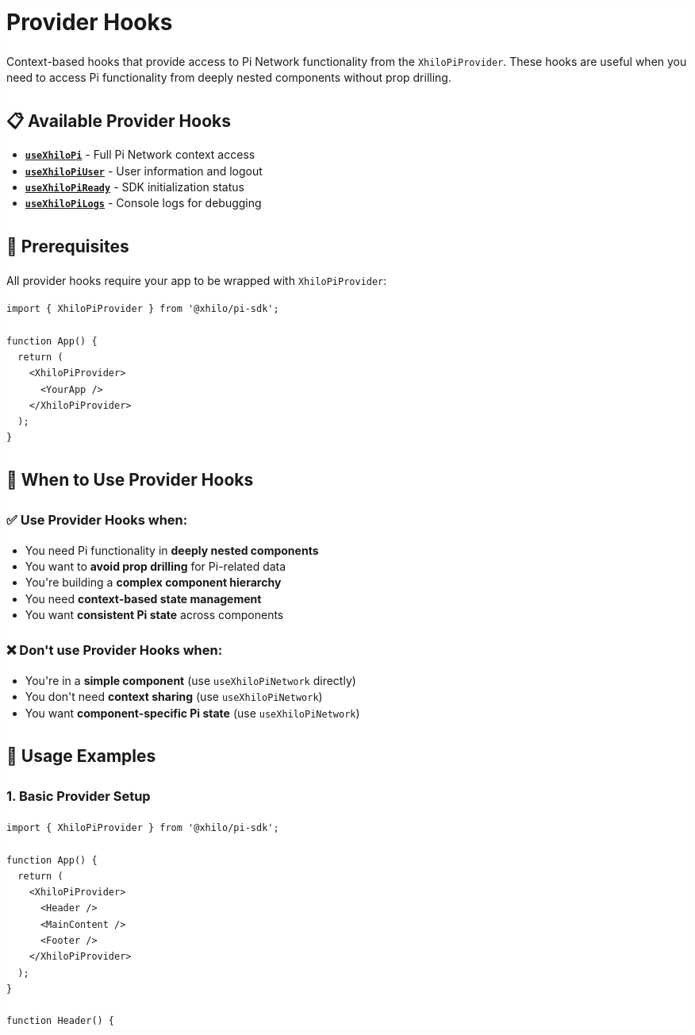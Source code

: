 # Provider Hooks

Context-based hooks that provide access to Pi Network functionality from the `XhiloPiProvider`. These hooks are useful when you need to access Pi functionality from deeply nested components without prop drilling.

## 📋 Available Provider Hooks

- **[`useXhiloPi`](./useXhiloPi.md)** - Full Pi Network context access
- **[`useXhiloPiUser`](./useXhiloPiUser.md)** - User information and logout
- **[`useXhiloPiReady`](./useXhiloPiReady.md)** - SDK initialization status
- **[`useXhiloPiLogs`](./useXhiloPiLogs.md)** - Console logs for debugging

## 🚀 Prerequisites

All provider hooks require your app to be wrapped with `XhiloPiProvider`:

```tsx
import { XhiloPiProvider } from '@xhilo/pi-sdk';

function App() {
  return (
    <XhiloPiProvider>
      <YourApp />
    </XhiloPiProvider>
  );
}
```

## 🎯 When to Use Provider Hooks

### ✅ Use Provider Hooks when:
- You need Pi functionality in **deeply nested components**
- You want to **avoid prop drilling** for Pi-related data
- You're building a **complex component hierarchy**
- You need **context-based state management**
- You want **consistent Pi state** across components

### ❌ Don't use Provider Hooks when:
- You're in a **simple component** (use `useXhiloPiNetwork` directly)
- You don't need **context sharing** (use `useXhiloPiNetwork`)
- You want **component-specific Pi state** (use `useXhiloPiNetwork`)

## 📝 Usage Examples

### 1. Basic Provider Setup

```tsx
import { XhiloPiProvider } from '@xhilo/pi-sdk';

function App() {
  return (
    <XhiloPiProvider>
      <Header />
      <MainContent />
      <Footer />
    </XhiloPiProvider>
  );
}

function Header() {
```